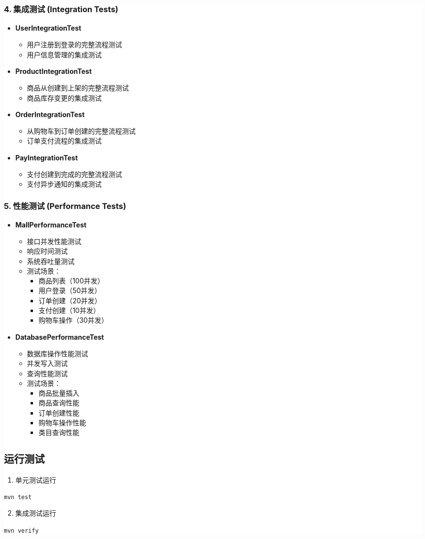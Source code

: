 ### 4. 集成测试 (Integration Tests)

- **UserIntegrationTest**
  - 用户注册到登录的完整流程测试
  - 用户信息管理的集成测试

- **ProductIntegrationTest**
  - 商品从创建到上架的完整流程测试
  - 商品库存变更的集成测试

- **OrderIntegrationTest**
  - 从购物车到订单创建的完整流程测试
  - 订单支付流程的集成测试

- **PayIntegrationTest**
  - 支付创建到完成的完整流程测试
  - 支付异步通知的集成测试

### 5. 性能测试 (Performance Tests)

- **MallPerformanceTest**
  - 接口并发性能测试
  - 响应时间测试
  - 系统吞吐量测试
  - 测试场景：
    - 商品列表（100并发）
    - 用户登录（50并发）
    - 订单创建（20并发）
    - 支付创建（10并发）
    - 购物车操作（30并发）

- **DatabasePerformanceTest**
  - 数据库操作性能测试
  - 并发写入测试
  - 查询性能测试
  - 测试场景：
    - 商品批量插入
    - 商品查询性能
    - 订单创建性能
    - 购物车操作性能
    - 类目查询性能

## 运行测试

1. 单元测试运行
```bash
mvn test
```

2. 集成测试运行
```bash
mvn verify
```

